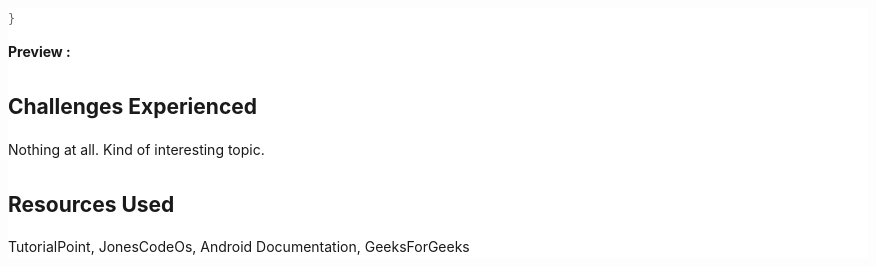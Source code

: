 ```kotlin
}
```

********************Preview :******************** 

[](https://johncodeos.com/media/2019/08/custom-progress-dialog-android-tutorial-video.mp4)

## Challenges Experienced

Nothing at all. Kind of interesting topic.

## Resources Used

TutorialPoint, JonesCodeOs, Android Documentation, GeeksForGeeks
